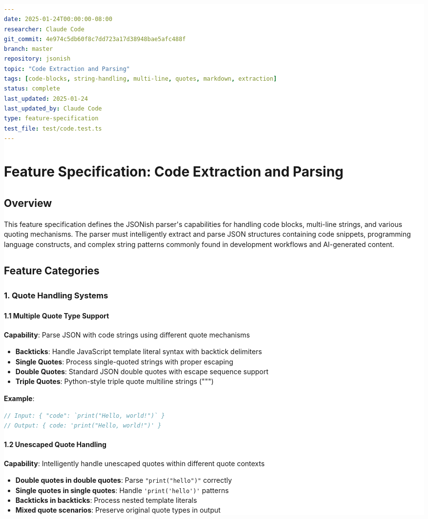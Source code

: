 ```yaml
---
date: 2025-01-24T00:00:00-08:00
researcher: Claude Code
git_commit: 4e974c5db60f8c7dd723a17d38948bae5afc488f
branch: master
repository: jsonish
topic: "Code Extraction and Parsing"
tags: [code-blocks, string-handling, multi-line, quotes, markdown, extraction]
status: complete
last_updated: 2025-01-24
last_updated_by: Claude Code
type: feature-specification
test_file: test/code.test.ts
---
```


# Feature Specification: Code Extraction and Parsing

## Overview

This feature specification defines the JSONish parser's capabilities for handling code blocks, multi-line strings, and various quoting mechanisms. The parser must intelligently extract and parse JSON structures containing code snippets, programming language constructs, and complex string patterns commonly found in development workflows and AI-generated content.

## Feature Categories

### 1. Quote Handling Systems

#### 1.1 Multiple Quote Type Support
**Capability**: Parse JSON with code strings using different quote mechanisms
- **Backticks**: Handle JavaScript template literal syntax with backtick delimiters
- **Single Quotes**: Process single-quoted strings with proper escaping
- **Double Quotes**: Standard JSON double quotes with escape sequence support
- **Triple Quotes**: Python-style triple quote multiline strings (""")

**Example**:
```typescript
// Input: { "code": `print("Hello, world!")` }
// Output: { code: 'print("Hello, world!")' }
```

#### 1.2 Unescaped Quote Handling
**Capability**: Intelligently handle unescaped quotes within different quote contexts
- **Double quotes in double quotes**: Parse `"print("hello")"` correctly
- **Single quotes in single quotes**: Handle `'print('hello')'` patterns
- **Backticks in backticks**: Process nested template literals
- **Mixed quote scenarios**: Preserve original quote types in output
